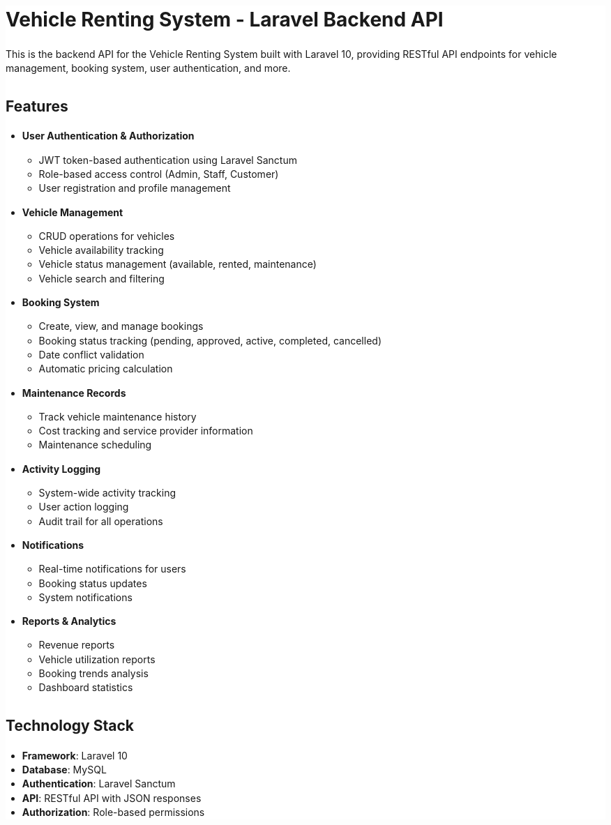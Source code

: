 # Vehicle Renting System - Laravel Backend API

This is the backend API for the Vehicle Renting System built with Laravel 10, providing RESTful API endpoints for vehicle management, booking system, user authentication, and more.

## Features

- **User Authentication & Authorization**
  - JWT token-based authentication using Laravel Sanctum
  - Role-based access control (Admin, Staff, Customer)
  - User registration and profile management

- **Vehicle Management**
  - CRUD operations for vehicles
  - Vehicle availability tracking
  - Vehicle status management (available, rented, maintenance)
  - Vehicle search and filtering

- **Booking System**
  - Create, view, and manage bookings
  - Booking status tracking (pending, approved, active, completed, cancelled)
  - Date conflict validation
  - Automatic pricing calculation

- **Maintenance Records**
  - Track vehicle maintenance history
  - Cost tracking and service provider information
  - Maintenance scheduling

- **Activity Logging**
  - System-wide activity tracking
  - User action logging
  - Audit trail for all operations

- **Notifications**
  - Real-time notifications for users
  - Booking status updates
  - System notifications

- **Reports & Analytics**
  - Revenue reports
  - Vehicle utilization reports
  - Booking trends analysis
  - Dashboard statistics

## Technology Stack

- **Framework**: Laravel 10
- **Database**: MySQL
- **Authentication**: Laravel Sanctum
- **API**: RESTful API with JSON responses
- **Authorization**: Role-based permissions
